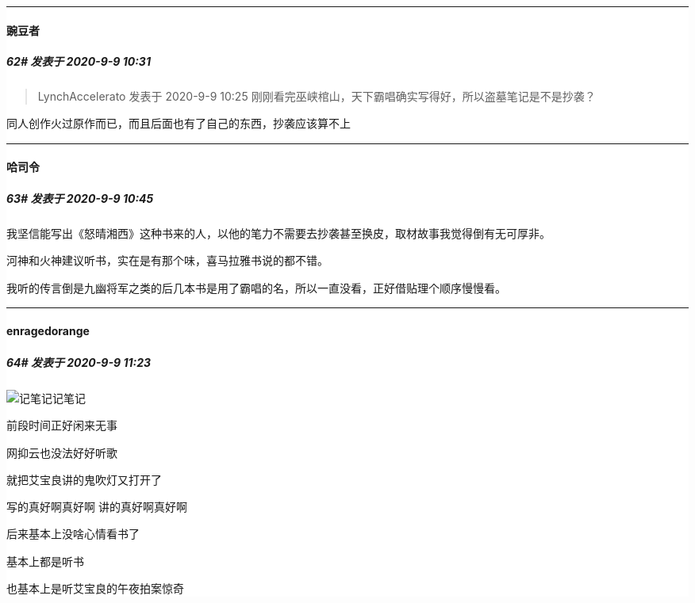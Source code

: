 



*****

####  豌豆者  
##### 62#       发表于 2020-9-9 10:31



<blockquote>LynchAccelerato 发表于 2020-9-9 10:25
刚刚看完巫峡棺山，天下霸唱确实写得好，所以盗墓笔记是不是抄袭？</blockquote>
同人创作火过原作而已，而且后面也有了自己的东西，抄袭应该算不上







*****

####  哈司令  
##### 63#       发表于 2020-9-9 10:45




我坚信能写出《怒晴湘西》这种书来的人，以他的笔力不需要去抄袭甚至换皮，取材故事我觉得倒有无可厚非。

河神和火神建议听书，实在是有那个味，喜马拉雅书说的都不错。

我听的传言倒是九幽将军之类的后几本书是用了霸唱的名，所以一直没看，正好借贴理个顺序慢慢看。







*****

####  enragedorange  
##### 64#       发表于 2020-9-9 11:23



<img src="https://static.saraba1st.com/image/smiley/face2017/004.gif" referrerpolicy="no-referrer">记笔记记笔记

前段时间正好闲来无事

网抑云也没法好好听歌

就把艾宝良讲的鬼吹灯又打开了

写的真好啊真好啊 讲的真好啊真好啊

后来基本上没啥心情看书了

基本上都是听书

也基本上是听艾宝良的午夜拍案惊奇




